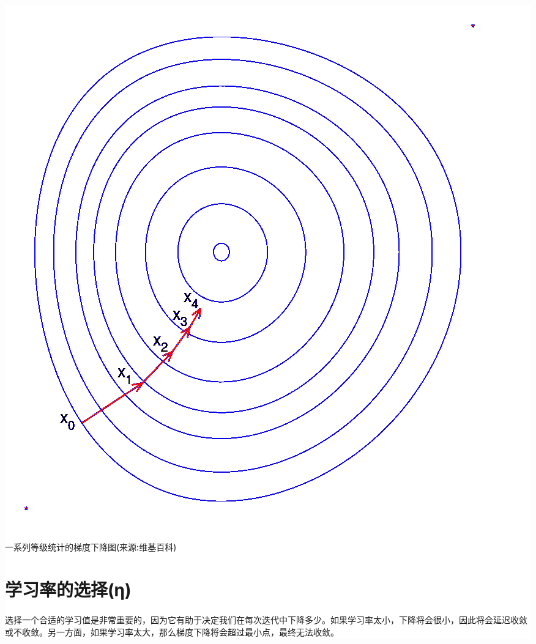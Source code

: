 ![](img/48f1744bb6c456e1b6969388a81fcca6.png)

一系列等级统计的梯度下降图(来源:维基百科)

# 学习率的选择(η)

选择一个合适的学习值是非常重要的，因为它有助于决定我们在每次迭代中下降多少。如果学习率太小，下降将会很小，因此将会延迟收敛或不收敛。另一方面，如果学习率太大，那么梯度下降将会超过最小点，最终无法收敛。
